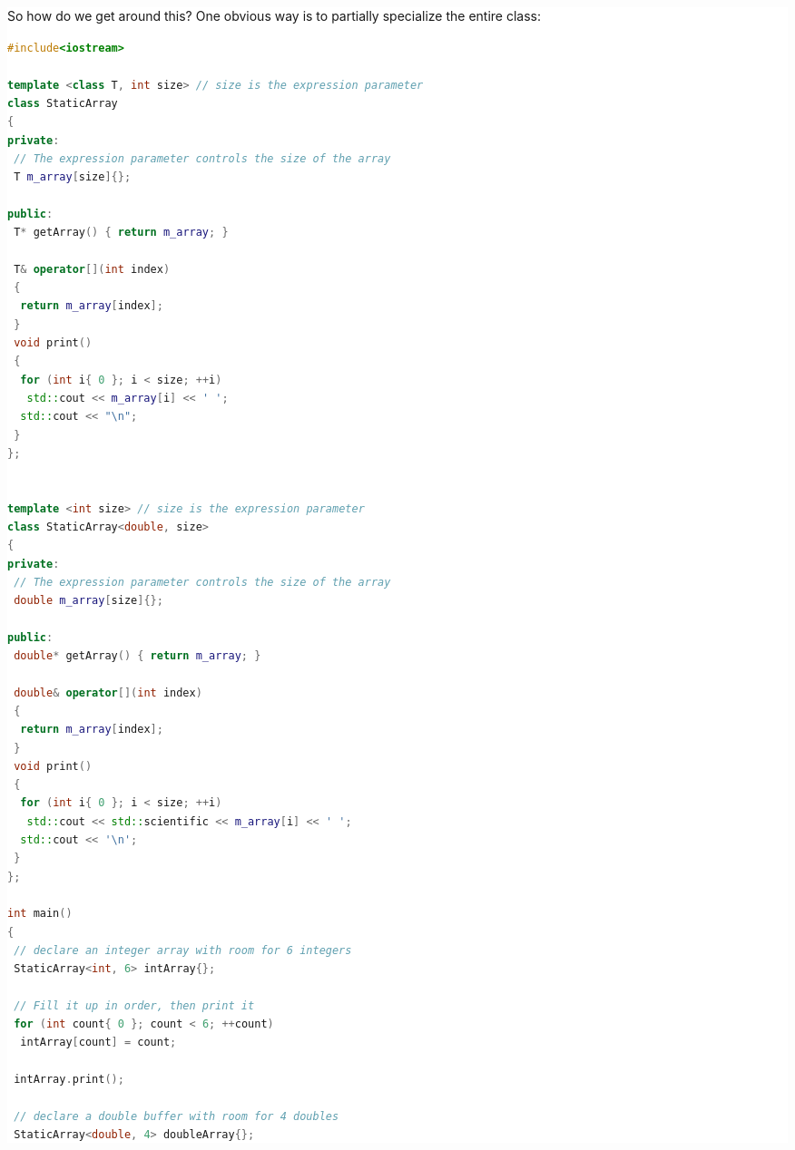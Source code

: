 So how do we get around this? One obvious way is to partially specialize the entire class:

```c++
#include<iostream>

template <class T, int size> // size is the expression parameter
class StaticArray
{
private:
 // The expression parameter controls the size of the array
 T m_array[size]{};

public:
 T* getArray() { return m_array; }

 T& operator[](int index)
 {
  return m_array[index];
 }
 void print()
 {
  for (int i{ 0 }; i < size; ++i)
   std::cout << m_array[i] << ' ';
  std::cout << "\n";
 }
};


template <int size> // size is the expression parameter
class StaticArray<double, size>
{
private:
 // The expression parameter controls the size of the array
 double m_array[size]{};

public:
 double* getArray() { return m_array; }

 double& operator[](int index)
 {
  return m_array[index];
 }
 void print()
 {
  for (int i{ 0 }; i < size; ++i)
   std::cout << std::scientific << m_array[i] << ' ';
  std::cout << '\n';
 }
};

int main()
{
 // declare an integer array with room for 6 integers
 StaticArray<int, 6> intArray{};

 // Fill it up in order, then print it
 for (int count{ 0 }; count < 6; ++count)
  intArray[count] = count;

 intArray.print();

 // declare a double buffer with room for 4 doubles
 StaticArray<double, 4> doubleArray{};

```